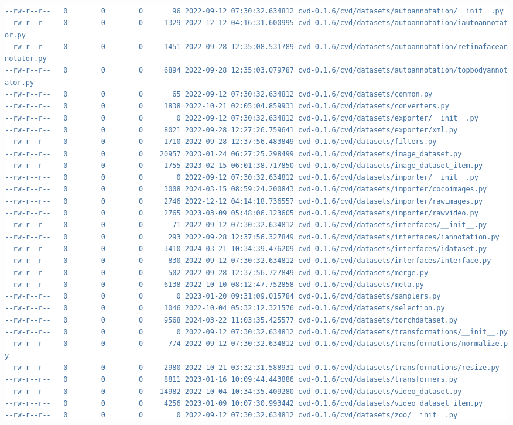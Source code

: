 ```diff
--rw-r--r--   0        0        0       96 2022-09-12 07:30:32.634812 cvd-0.1.6/cvd/datasets/autoannotation/__init__.py
--rw-r--r--   0        0        0     1329 2022-12-12 04:16:31.600995 cvd-0.1.6/cvd/datasets/autoannotation/iautoannotator.py
--rw-r--r--   0        0        0     1451 2022-09-28 12:35:08.531789 cvd-0.1.6/cvd/datasets/autoannotation/retinafaceannotator.py
--rw-r--r--   0        0        0     6894 2022-09-28 12:35:03.079787 cvd-0.1.6/cvd/datasets/autoannotation/topbodyannotator.py
--rw-r--r--   0        0        0       65 2022-09-12 07:30:32.634812 cvd-0.1.6/cvd/datasets/common.py
--rw-r--r--   0        0        0     1838 2022-10-21 02:05:04.859931 cvd-0.1.6/cvd/datasets/converters.py
--rw-r--r--   0        0        0        0 2022-09-12 07:30:32.634812 cvd-0.1.6/cvd/datasets/exporter/__init__.py
--rw-r--r--   0        0        0     8021 2022-09-28 12:27:26.759641 cvd-0.1.6/cvd/datasets/exporter/xml.py
--rw-r--r--   0        0        0     1710 2022-09-28 12:37:56.483849 cvd-0.1.6/cvd/datasets/filters.py
--rw-r--r--   0        0        0    20957 2023-01-24 06:27:25.298499 cvd-0.1.6/cvd/datasets/image_dataset.py
--rw-r--r--   0        0        0     1755 2023-02-15 06:01:38.717850 cvd-0.1.6/cvd/datasets/image_dataset_item.py
--rw-r--r--   0        0        0        0 2022-09-12 07:30:32.634812 cvd-0.1.6/cvd/datasets/importer/__init__.py
--rw-r--r--   0        0        0     3008 2024-03-15 08:59:24.200843 cvd-0.1.6/cvd/datasets/importer/cocoimages.py
--rw-r--r--   0        0        0     2746 2022-12-12 04:14:18.736557 cvd-0.1.6/cvd/datasets/importer/rawimages.py
--rw-r--r--   0        0        0     2765 2023-03-09 05:48:06.123605 cvd-0.1.6/cvd/datasets/importer/rawvideo.py
--rw-r--r--   0        0        0       71 2022-09-12 07:30:32.634812 cvd-0.1.6/cvd/datasets/interfaces/__init__.py
--rw-r--r--   0        0        0      293 2022-09-28 12:37:56.327849 cvd-0.1.6/cvd/datasets/interfaces/iannotation.py
--rw-r--r--   0        0        0     3410 2024-03-21 10:34:39.476209 cvd-0.1.6/cvd/datasets/interfaces/idataset.py
--rw-r--r--   0        0        0      830 2022-09-12 07:30:32.634812 cvd-0.1.6/cvd/datasets/interfaces/interface.py
--rw-r--r--   0        0        0      502 2022-09-28 12:37:56.727849 cvd-0.1.6/cvd/datasets/merge.py
--rw-r--r--   0        0        0     6138 2022-10-10 08:12:47.752858 cvd-0.1.6/cvd/datasets/meta.py
--rw-r--r--   0        0        0        0 2023-01-20 09:31:09.015784 cvd-0.1.6/cvd/datasets/samplers.py
--rw-r--r--   0        0        0     1046 2022-10-04 05:32:12.321576 cvd-0.1.6/cvd/datasets/selection.py
--rw-r--r--   0        0        0     9568 2024-03-22 11:03:35.425577 cvd-0.1.6/cvd/datasets/torchdataset.py
--rw-r--r--   0        0        0        0 2022-09-12 07:30:32.634812 cvd-0.1.6/cvd/datasets/transformations/__init__.py
--rw-r--r--   0        0        0      774 2022-09-12 07:30:32.634812 cvd-0.1.6/cvd/datasets/transformations/normalize.py
--rw-r--r--   0        0        0     2980 2022-10-21 03:32:31.588931 cvd-0.1.6/cvd/datasets/transformations/resize.py
--rw-r--r--   0        0        0     8811 2023-01-16 10:09:44.443886 cvd-0.1.6/cvd/datasets/transformers.py
--rw-r--r--   0        0        0    14982 2022-10-04 10:34:35.409280 cvd-0.1.6/cvd/datasets/video_dataset.py
--rw-r--r--   0        0        0     4256 2023-01-09 10:07:30.993442 cvd-0.1.6/cvd/datasets/video_dataset_item.py
--rw-r--r--   0        0        0        0 2022-09-12 07:30:32.634812 cvd-0.1.6/cvd/datasets/zoo/__init__.py
```